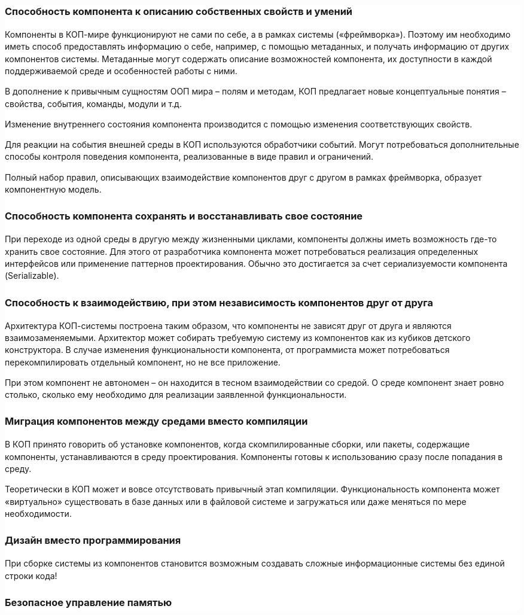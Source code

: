 ### Способность компонента к описанию собственных свойств и умений

Компоненты в КОП-мире функционируют не сами по себе, а в рамках системы («фреймворка»). Поэтому им необходимо иметь способ предоставлять информацию о себе, например, с помощью метаданных, и получать информацию от других компонентов системы. Метаданные могут содержать описание возможностей компонента, их доступности в каждой поддерживаемой среде и особенностей работы с ними.

В дополнение к привычным сущностям ООП мира – полям и методам, КОП предлагает новые концептуальные понятия – свойства, события, команды, модули и т.д.

Изменение внутреннего состояния компонента производится с помощью изменения соответствующих свойств.

Для реакции на события внешней среды в КОП используются обработчики событий. Могут потребоваться дополнительные способы контроля поведения компонента, реализованные в виде правил и ограничений.

Полный набор правил, описывающих взаимодействие компонентов друг с другом в рамках фреймворка, образует компонентную модель.

### Способность компонента сохранять и восстанавливать свое состояние

При переходе из одной среды в другую между жизненными циклами, компоненты должны иметь возможность где-то хранить свое состояние. Для этого от разработчика компонента может потребоваться реализация определенных интерфейсов или применение паттернов проектирования. Обычно это достигается за счет сериализуемости компонента (Serializable).

### Способность к взаимодействию, при этом независимость компонентов друг от друга

Архитектура КОП-системы построена таким образом, что компоненты не зависят друг от друга и являются взаимозаменяемыми. Архитектор может собирать требуемую систему из компонентов как из кубиков детского конструктора. В случае изменения функциональности компонента, от программиста может потребоваться перекомпилировать отдельный компонент, но не все приложение.

При этом компонент не автономен – он находится в тесном взаимодействии со средой. О среде компонент знает ровно столько, сколько ему необходимо для реализации заявленной функциональности.

### Миграция компонентов между средами вместо компиляции

В КОП принято говорить об установке компонентов, когда скомпилированные сборки, или пакеты, содержащие компоненты, устанавливаются в среду проектирования. Компоненты готовы к использованию сразу после попадания в среду.

Теоретически в КОП может и вовсе отсутствовать привычный этап компиляции. Функциональность компонента может «виртуально» существовать в базе данных или в файловой системе и загружаться или даже меняться по мере необходимости.

### Дизайн вместо программирования

При сборке системы из компонентов становится возможным создавать сложные информационные системы без единой строки кода!

### Безопасное управление памятью
